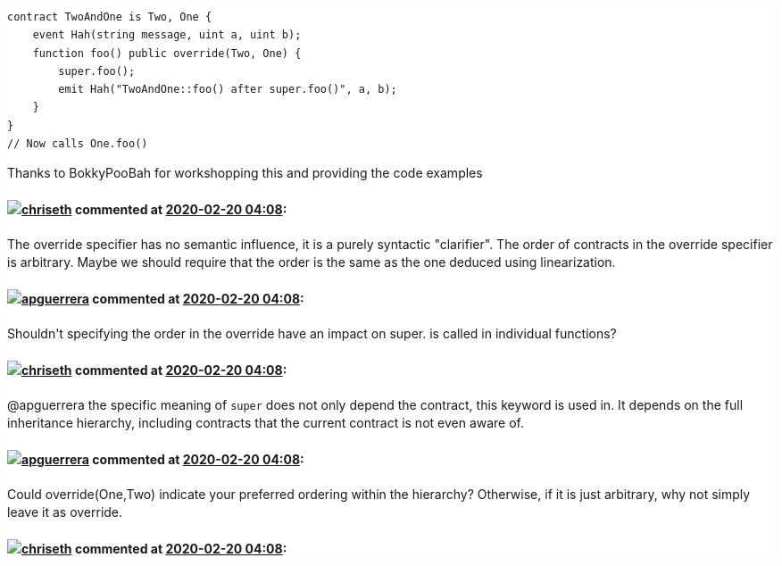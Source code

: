 ```
contract TwoAndOne is Two, One {
    event Hah(string message, uint a, uint b);
    function foo() public override(Two, One) {
        super.foo();
        emit Hah("TwoAndOne::foo() after super.foo()", a, b);
    }
}
// Now calls One.foo()
```

Thanks to BokkyPooBah for workshopping this and providing the code examples

#### <img src="https://avatars.githubusercontent.com/u/9073706?v=4" width="50">[chriseth](https://github.com/chriseth) commented at [2020-02-20 04:08](https://github.com/ethereum/solidity/issues/8354#issuecomment-589086419):

The override specifier has no semantic influence, it is a purely syntactic "clarifier". The order of contracts in the override specifier is arbitrary. Maybe we should require that the order is the same as the one deduced using linearization.

#### <img src="https://avatars.githubusercontent.com/u/10974422?u=1e765626628dfa68f54edd04aa43dfe2a8d47e1a&v=4" width="50">[apguerrera](https://github.com/apguerrera) commented at [2020-02-20 04:08](https://github.com/ethereum/solidity/issues/8354#issuecomment-591157800):

Shouldn't specifying the order in the override have an impact on super. is called in individual functions?

#### <img src="https://avatars.githubusercontent.com/u/9073706?v=4" width="50">[chriseth](https://github.com/chriseth) commented at [2020-02-20 04:08](https://github.com/ethereum/solidity/issues/8354#issuecomment-591450835):

@apguerrera the specific meaning of `super` does not only depend the contract, this keyword is used in. It depends on the full inheritance hierarchy, including contracts that the current contract is not even aware of.

#### <img src="https://avatars.githubusercontent.com/u/10974422?u=1e765626628dfa68f54edd04aa43dfe2a8d47e1a&v=4" width="50">[apguerrera](https://github.com/apguerrera) commented at [2020-02-20 04:08](https://github.com/ethereum/solidity/issues/8354#issuecomment-591888368):

Could override(One,Two) indicate your preferred ordering within the hierarchy? 
Otherwise, if it is just arbitrary, why not simply leave it as override.

#### <img src="https://avatars.githubusercontent.com/u/9073706?v=4" width="50">[chriseth](https://github.com/chriseth) commented at [2020-02-20 04:08](https://github.com/ethereum/solidity/issues/8354#issuecomment-591958444):
